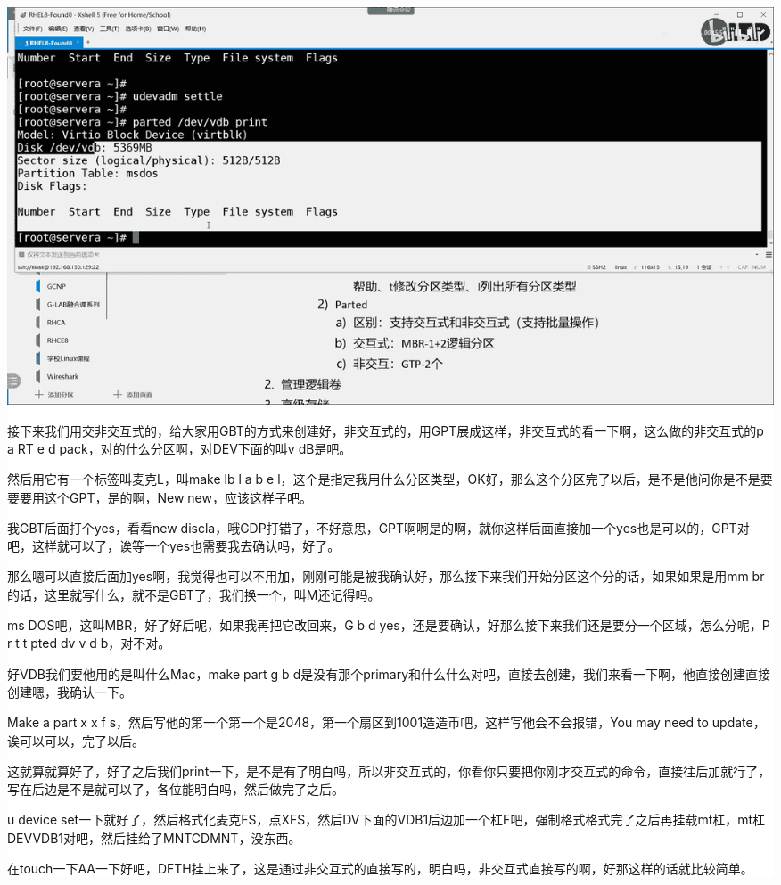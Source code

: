 ![](img/973b3a2270c8631316dacba98753aa8f_15.png)

接下来我们用交非交互式的，给大家用GBT的方式来创建好，非交互式的，用GPT展成这样，非交互式的看一下啊，这么做的非交互式的p a RT e d pack，对的什么分区啊，对DEV下面的叫v dB是吧。

然后用它有一个标签叫麦克L，叫make lb l a b e l，这个是指定我用什么分区类型，OK好，那么这个分区完了以后，是不是他问你是不是要要要用这个GPT，是的啊，New new，应该这样子吧。

我GBT后面打个yes，看看new discla，哦GDP打错了，不好意思，GPT啊啊是的啊，就你这样后面直接加一个yes也是可以的，GPT对吧，这样就可以了，诶等一个yes也需要我去确认吗，好了。

那么嗯可以直接后面加yes啊，我觉得也可以不用加，刚刚可能是被我确认好，那么接下来我们开始分区这个分的话，如果如果是用mm br的话，这里就写什么，就不是GBT了，我们换一个，叫M还记得吗。

ms DOS吧，这叫MBR，好了好后呢，如果我再把它改回来，G b d yes，还是要确认，好那么接下来我们还是要分一个区域，怎么分呢，P r t t pted dv v d b，对不对。

好VDB我们要他用的是叫什么Mac，make part g b d是没有那个primary和什么什么对吧，直接去创建，我们来看一下啊，他直接创建直接创建嗯，我确认一下。

Make a part x x f s，然后写他的第一个第一个是2048，第一个扇区到1001造造币吧，这样写他会不会报错，You may need to update，诶可以可以，完了以后。

这就算就算好了，好了之后我们print一下，是不是有了明白吗，所以非交互式的，你看你只要把你刚才交互式的命令，直接往后加就行了，写在后边是不是就可以了，各位能明白吗，然后做完了之后。

u device set一下就好了，然后格式化麦克FS，点XFS，然后DV下面的VDB1后边加一个杠F吧，强制格式格式完了之后再挂载mt杠，mt杠DEVVDB1对吧，然后挂给了MNTCDMNT，没东西。

在touch一下AA一下好吧，DFTH挂上来了，这是通过非交互式的直接写的，明白吗，非交互式直接写的啊，好那这样的话就比较简单。


